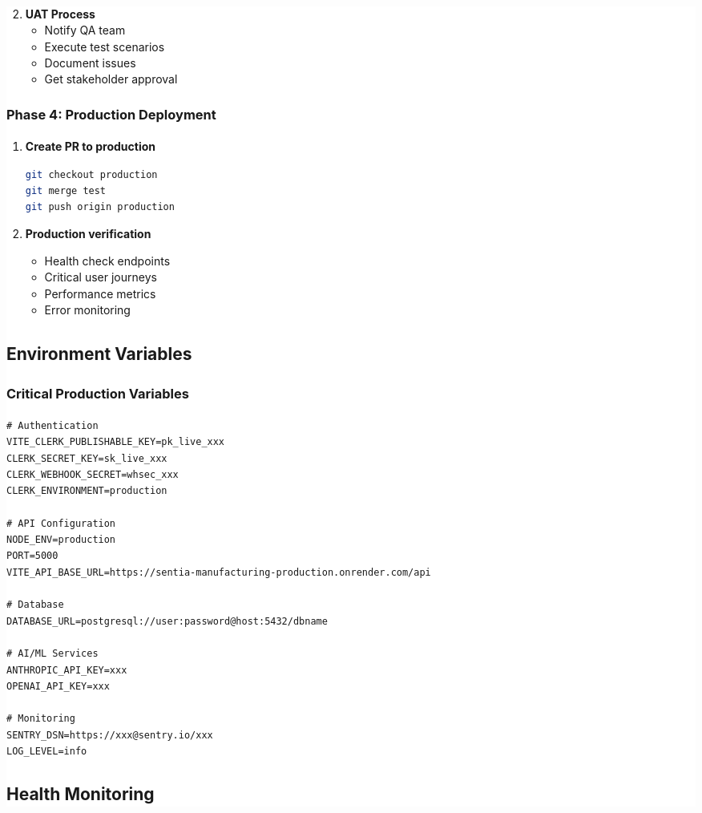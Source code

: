 2. **UAT Process**
   - Notify QA team
   - Execute test scenarios
   - Document issues
   - Get stakeholder approval

### Phase 4: Production Deployment

1. **Create PR to production**

   ```bash
   git checkout production
   git merge test
   git push origin production
   ```

2. **Production verification**
   - Health check endpoints
   - Critical user journeys
   - Performance metrics
   - Error monitoring

## Environment Variables

### Critical Production Variables

```env
# Authentication
VITE_CLERK_PUBLISHABLE_KEY=pk_live_xxx
CLERK_SECRET_KEY=sk_live_xxx
CLERK_WEBHOOK_SECRET=whsec_xxx
CLERK_ENVIRONMENT=production

# API Configuration
NODE_ENV=production
PORT=5000
VITE_API_BASE_URL=https://sentia-manufacturing-production.onrender.com/api

# Database
DATABASE_URL=postgresql://user:password@host:5432/dbname

# AI/ML Services
ANTHROPIC_API_KEY=xxx
OPENAI_API_KEY=xxx

# Monitoring
SENTRY_DSN=https://xxx@sentry.io/xxx
LOG_LEVEL=info
```

## Health Monitoring
